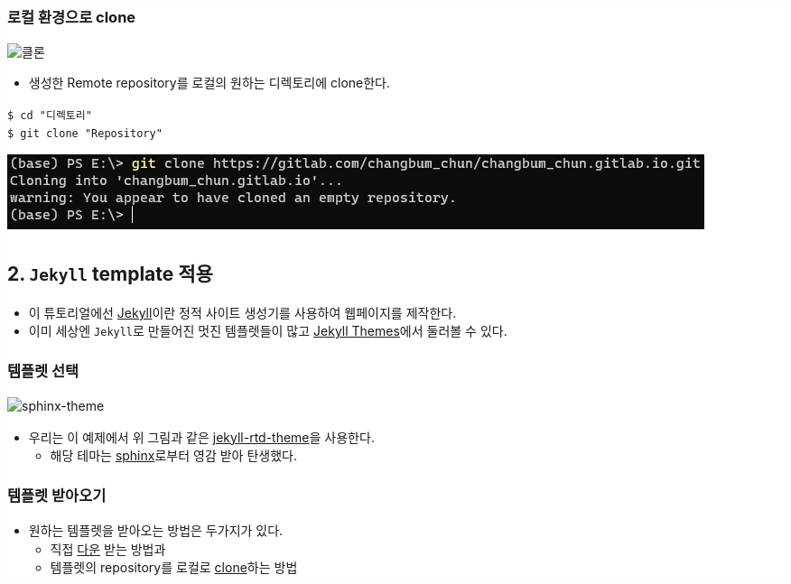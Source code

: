### 로컬 환경으로 clone
![클론](https://img.sbs.co.kr/newimg/news/20170607/201056067_1280.jpg)

- 생성한 Remote repository를 로컬의 원하는 디렉토리에 clone한다.

```git
$ cd "디렉토리"
$ git clone "Repository"
```

![clone](../assets/images/pages/clone.png)

## 2. `Jekyll` template 적용
- 이 튜토리얼에선 [Jekyll](http://jekyllrb-ko.github.io)이란 정적 사이트 생성기를 사용하여 웹페이지를 제작한다.
- 이미 세상엔 `Jekyll`로 만들어진 멋진 템플렛들이 많고 [Jekyll Themes](http://jekyllthemes.org/)에서 둘러볼 수 있다.

### 템플렛 선택
![sphinx-theme](https://user-images.githubusercontent.com/68011645/88376699-87980500-cdd0-11ea-8900-7bab8c811bc9.png)

- 우리는 이 예제에서 위 그림과 같은 [jekyll-rtd-theme](http://jekyllthemes.org/themes/jekyll-rtd-theme/)을 사용한다.
    - 해당 테마는 [sphinx](https://www.sphinx-doc.org/en/master/)로부터 영감 받아 탄생했다.

### 템플렛 받아오기
- 원하는 템플렛을 받아오는 방법은 두가지가 있다.
    - 직접 [다운](https://github.com/rundocs/jekyll-rtd-theme/zipball/master) 받는 방법과
    - 템플렛의 repository를 로컬로 [clone](https://github.com/rundocs/jekyll-rtd-theme)하는 방법
